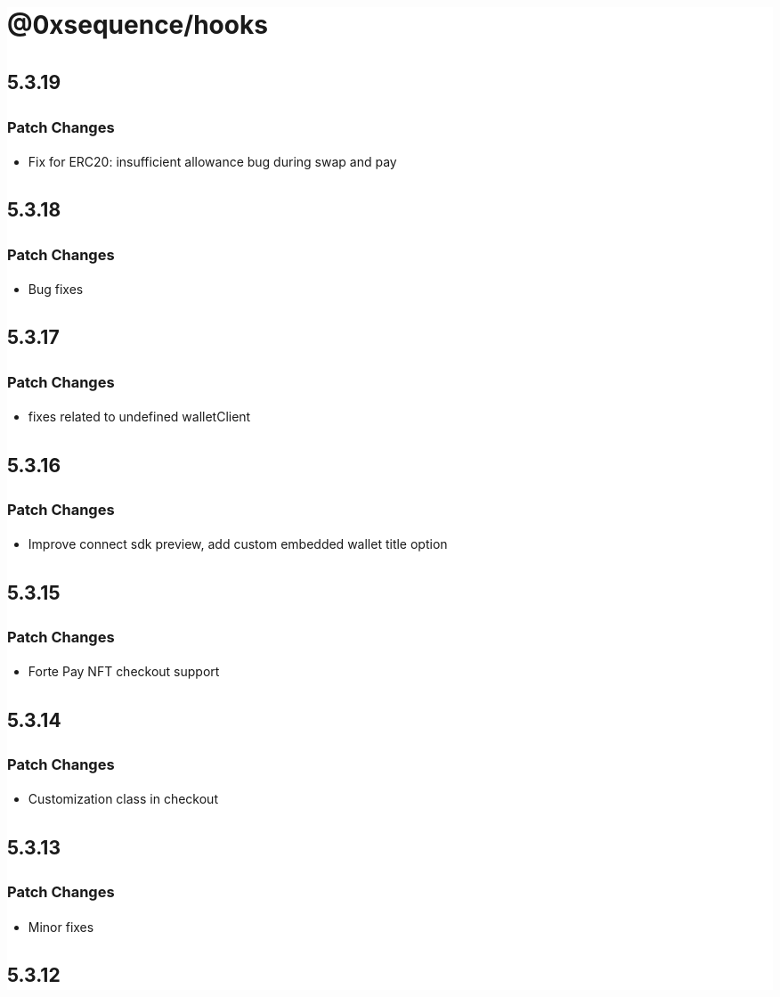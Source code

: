 # @0xsequence/hooks

## 5.3.19

### Patch Changes

- Fix for ERC20: insufficient allowance bug during swap and pay

## 5.3.18

### Patch Changes

- Bug fixes

## 5.3.17

### Patch Changes

- fixes related to undefined walletClient

## 5.3.16

### Patch Changes

- Improve connect sdk preview, add custom embedded wallet title option

## 5.3.15

### Patch Changes

- Forte Pay NFT checkout support

## 5.3.14

### Patch Changes

- Customization class in checkout

## 5.3.13

### Patch Changes

- Minor fixes

## 5.3.12
